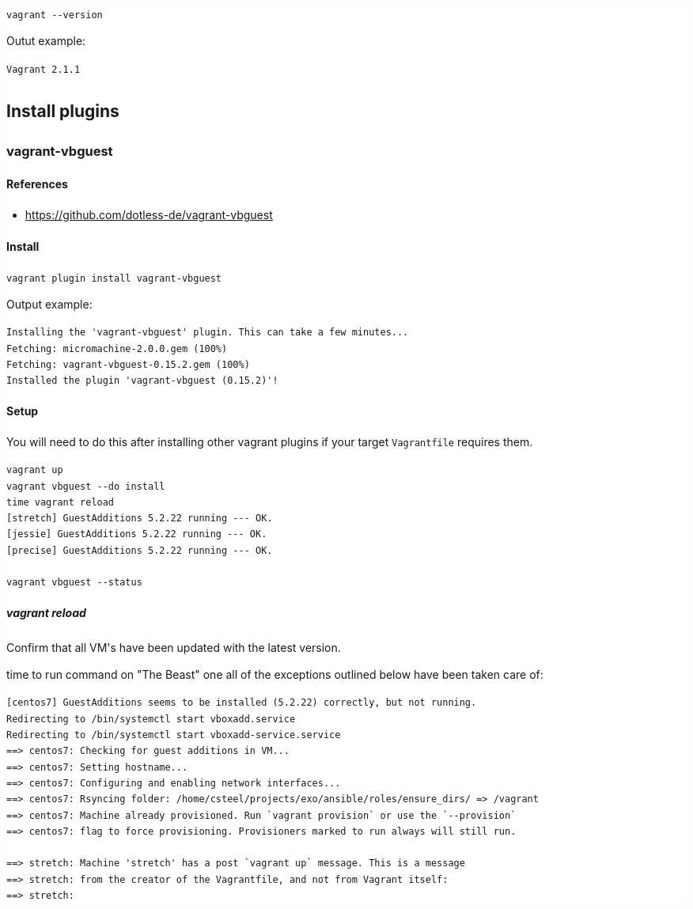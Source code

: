 ```shell
vagrant --version
```

Outut example:

```shell
Vagrant 2.1.1
```

## Install plugins

### vagrant-vbguest

#### References

* https://github.com/dotless-de/vagrant-vbguest

#### Install

```shell
vagrant plugin install vagrant-vbguest
```

Output example:

```shell
Installing the 'vagrant-vbguest' plugin. This can take a few minutes...
Fetching: micromachine-2.0.0.gem (100%)
Fetching: vagrant-vbguest-0.15.2.gem (100%)
Installed the plugin 'vagrant-vbguest (0.15.2)'!
```

#### Setup

You will need to do this after installing other vagrant plugins if your target `Vagrantfile` requires them.

```shell
vagrant up
vagrant vbguest --do install
time vagrant reload
[stretch] GuestAdditions 5.2.22 running --- OK.
[jessie] GuestAdditions 5.2.22 running --- OK.
[precise] GuestAdditions 5.2.22 running --- OK.

vagrant vbguest --status
```

##### vagrant reload

Confirm that all VM's have been updated with the latest version. 

time to run command on "The Beast" one all of the exceptions outlined below have been taken care of:

```shell
[centos7] GuestAdditions seems to be installed (5.2.22) correctly, but not running.
Redirecting to /bin/systemctl start vboxadd.service
Redirecting to /bin/systemctl start vboxadd-service.service
==> centos7: Checking for guest additions in VM...
==> centos7: Setting hostname...
==> centos7: Configuring and enabling network interfaces...
==> centos7: Rsyncing folder: /home/csteel/projects/exo/ansible/roles/ensure_dirs/ => /vagrant
==> centos7: Machine already provisioned. Run `vagrant provision` or use the `--provision`
==> centos7: flag to force provisioning. Provisioners marked to run always will still run.

==> stretch: Machine 'stretch' has a post `vagrant up` message. This is a message
==> stretch: from the creator of the Vagrantfile, and not from Vagrant itself:
==> stretch: 
```